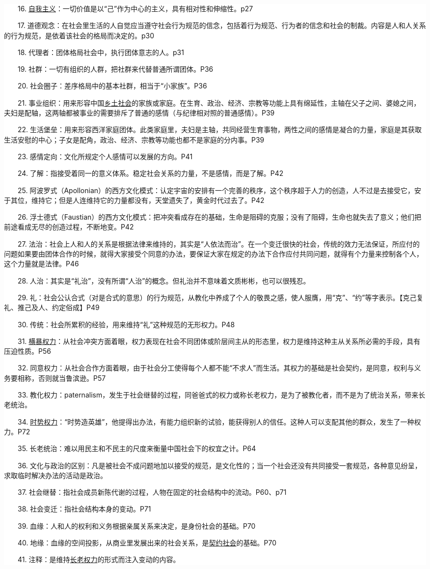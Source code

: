 　　16.	[自我主义](https://www.zhihu.com/search?q=自我主义&search_source=Entity&hybrid_search_source=Entity&hybrid_search_extra={"sourceType"%3A"answer"%2C"sourceId"%3A72724413})：一切价值是以“己”作为中心的主义，具有相对性和伸缩性。p27 

　　17.	道德观念：在社会里生活的人自觉应当遵守社会行为规范的信念，包括着行为规范、行为者的信念和社会的制裁。内容是人和人关系的行为规范，是依着该社会的格局而决定的。p30 

　　18.	代理者：团体格局社会中，执行团体意志的人。p31 

　　19.	社群：一切有组织的人群，把社群来代替普通所谓团体。P36 

　　20.	社会圈子：差序格局中的基本社群，相当于“小家族”。P36 

　　21.	事业组织：用来形容中国[乡土社会](https://www.zhihu.com/search?q=乡土社会&search_source=Entity&hybrid_search_source=Entity&hybrid_search_extra={"sourceType"%3A"answer"%2C"sourceId"%3A72724413})的家族或家庭。在生育、政治、经济、宗教等功能上具有绵延性，主轴在父子之间、婆媳之间，夫妇是配轴，这两轴都被事业的需要排斥了普通的感情（与纪律相对照的普通感情）。P39 

　　22.	生活堡垒：用来形容西洋家庭团体。此类家庭里，夫妇是主轴，共同经营生育事物，两性之间的感情是凝合的力量，家庭是其获取生活安慰的中心；子女是配角，政治、经济、宗教等功能也都不是家庭的分内事。P39 

　　23.	感情定向：文化所规定个人感情可以发展的方向。P41 

　　24.	了解：指接受着同一的意义体系。稳定社会关系的力量，不是感情，而是了解。P42 

　　25.	阿波罗式（Apollonian）的西方文化模式：认定宇宙的安排有一个完善的秩序，这个秩序超于人力的创造，人不过是去接受它，安于其位，维持它；但是人连维持它的力量都没有，天堂遗失了，黄金时代过去了。P42 

　　26.	浮士德式（Faustian）的西方文化模式：把冲突看成存在的基础，生命是阻碍的克服；没有了阻碍，生命也就失去了意义；他们把前途看成无尽的创造过程，不断地变。P42 

　　27.	法治：社会上人和人的关系是根据法律来维持的，其实是“人依法而治”。在一个变迁很快的社会，传统的效力无法保证，所应付的问题如果要由团体合作的时候，就得大家接受个同意的办法，要保证大家在规定的办法下合作应付共同问题，就得有个力量来控制各个人，这个力量就是法律。P46 

　　28.	人治：其实是“礼治”，没有所谓“人治”的概念。但礼治并不意味着文质彬彬，也可以很残忍。 

　　29.	礼：社会公认合式（对是合式的意思）的行为规范，从教化中养成了个人的敬畏之感，使人服膺，用“克”、“约”等字表示。【克己复礼、推己及人、约定俗成】P49 

　　30.	传统：社会所累积的经验，用来维持“礼”这种规范的无形权力。P48 

　　31.	[横暴权力](https://www.zhihu.com/search?q=横暴权力&search_source=Entity&hybrid_search_source=Entity&hybrid_search_extra={"sourceType"%3A"answer"%2C"sourceId"%3A72724413})：从社会冲突方面着眼，权力表现在社会不同团体或阶层间主从的形态里，权力是维持这种主从关系所必需的手段，具有压迫性质。P56 

　　32.	同意权力：从社会合作方面着眼，由于社会分工使得每个人都不能“不求人”而生活。其权力的基础是社会契约，是同意，权利与义务要相称，否则就当鲁滨逊。P57 

　　33.	教化权力：paternalism，发生于社会继替的过程，同爸爸式的权力或称长老权力，是为了被教化者，而不是为了统治关系，带来长老统治。 

　　34.	[时势权力](https://www.zhihu.com/search?q=时势权力&search_source=Entity&hybrid_search_source=Entity&hybrid_search_extra={"sourceType"%3A"answer"%2C"sourceId"%3A72724413})：“时势造英雄”，他提得出办法，有能力组织新的试验，能获得别人的信任。这种人可以支配其他的群众，发生了一种权力。P72 

　　35.	长老统治：难以用民主和不民主的尺度来衡量中国社会下的权宜之计。P64 

　　36.	文化与政治的区别：凡是被社会不成问题地加以接受的规范，是文化性的；当一个社会还没有共同接受一套规范，各种意见纷呈，求取临时解决办法的活动是政治。 

　　37.	社会继替：指社会成员新陈代谢的过程，人物在固定的社会结构中的流动。P60、p71 

　　38.	社会变迁：指社会结构本身的变动。P71 

　　39.	血缘：人和人的权利和义务根据亲属关系来决定，是身份社会的基础。P70 

　　40.	地缘：血缘的空间投影，从商业里发展出来的社会关系，是[契约社会](https://www.zhihu.com/search?q=契约社会&search_source=Entity&hybrid_search_source=Entity&hybrid_search_extra={"sourceType"%3A"answer"%2C"sourceId"%3A72724413})的基础。P70 

　　41.	注释：是维持[长老权力](https://www.zhihu.com/search?q=长老权力&search_source=Entity&hybrid_search_source=Entity&hybrid_search_extra={"sourceType"%3A"answer"%2C"sourceId"%3A72724413})的形式而注入变动的内容。 
